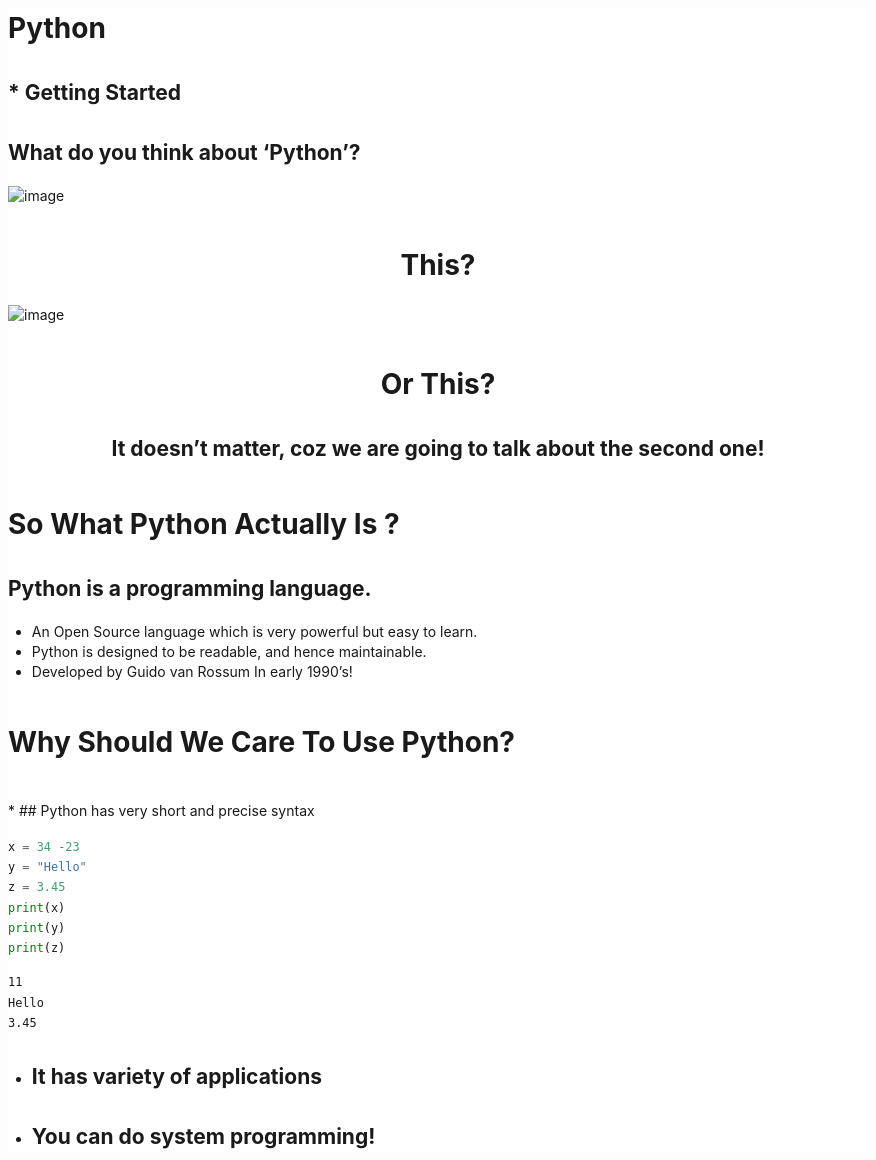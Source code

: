 
# Python
## * Getting Started


## What do you think about ‘Python’?
![image](http://www.voidspace.org.uk/ironpython/silverlight/images/python.gif)
# <center><b>This?</b></center>
![image](https://images-na.ssl-images-amazon.com/images/I/A1HRKSKsafL._SL1000_.png)
# <center><b>Or This?</b></center>
## <center>It doesn’t matter, coz we are going to talk about the second one!</center>


# So What Python Actually Is ?
## Python is a programming language.<br>
* An Open Source language which is very powerful but easy to learn.
* Python is designed to be readable, and hence maintainable.
* Developed by Guido van Rossum In early 1990’s!



# Why Should We Care To Use Python?
<br>
* ## Python has very short and precise syntax



```python
x = 34 -23
y = "Hello"
z = 3.45
print(x)
print(y)
print(z)
```

    11
    Hello
    3.45


* ## It has variety of applications

* ## You can do system programming!
